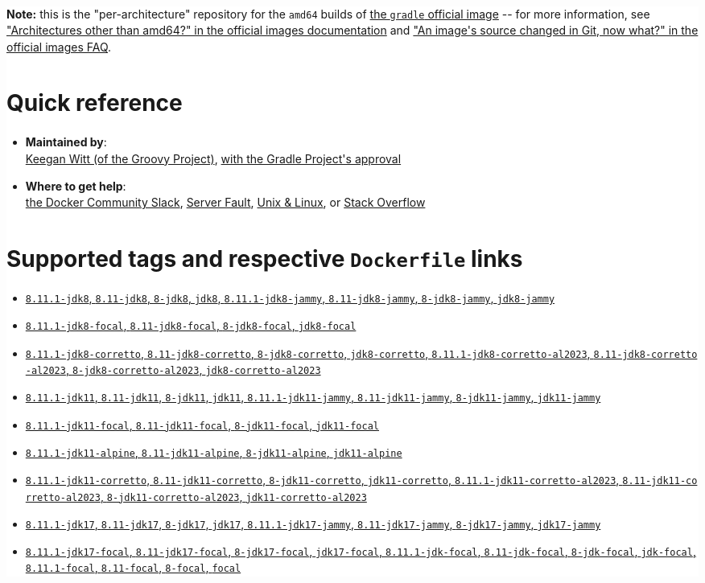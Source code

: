 

**Note:** this is the "per-architecture" repository for the `amd64` builds of [the `gradle` official image](https://hub.docker.com/_/gradle) -- for more information, see ["Architectures other than amd64?" in the official images documentation](https://github.com/docker-library/official-images#architectures-other-than-amd64) and ["An image's source changed in Git, now what?" in the official images FAQ](https://github.com/docker-library/faq#an-images-source-changed-in-git-now-what).

# Quick reference

-	**Maintained by**:  
	[Keegan Witt (of the Groovy Project)](https://github.com/keeganwitt/docker-gradle), [with the Gradle Project's approval](https://discuss.gradle.org/t/official-docker-images/21159/8)

-	**Where to get help**:  
	[the Docker Community Slack](https://dockr.ly/comm-slack), [Server Fault](https://serverfault.com/help/on-topic), [Unix & Linux](https://unix.stackexchange.com/help/on-topic), or [Stack Overflow](https://stackoverflow.com/help/on-topic)

# Supported tags and respective `Dockerfile` links

-	[`8.11.1-jdk8`, `8.11-jdk8`, `8-jdk8`, `jdk8`, `8.11.1-jdk8-jammy`, `8.11-jdk8-jammy`, `8-jdk8-jammy`, `jdk8-jammy`](https://github.com/keeganwitt/docker-gradle/blob/42b5732bf31f09416c727cd6d3899be90003b85a/jdk8/Dockerfile)

-	[`8.11.1-jdk8-focal`, `8.11-jdk8-focal`, `8-jdk8-focal`, `jdk8-focal`](https://github.com/keeganwitt/docker-gradle/blob/42b5732bf31f09416c727cd6d3899be90003b85a/jdk8-focal/Dockerfile)

-	[`8.11.1-jdk8-corretto`, `8.11-jdk8-corretto`, `8-jdk8-corretto`, `jdk8-corretto`, `8.11.1-jdk8-corretto-al2023`, `8.11-jdk8-corretto-al2023`, `8-jdk8-corretto-al2023`, `jdk8-corretto-al2023`](https://github.com/keeganwitt/docker-gradle/blob/42b5732bf31f09416c727cd6d3899be90003b85a/jdk8-corretto/Dockerfile)

-	[`8.11.1-jdk11`, `8.11-jdk11`, `8-jdk11`, `jdk11`, `8.11.1-jdk11-jammy`, `8.11-jdk11-jammy`, `8-jdk11-jammy`, `jdk11-jammy`](https://github.com/keeganwitt/docker-gradle/blob/42b5732bf31f09416c727cd6d3899be90003b85a/jdk11/Dockerfile)

-	[`8.11.1-jdk11-focal`, `8.11-jdk11-focal`, `8-jdk11-focal`, `jdk11-focal`](https://github.com/keeganwitt/docker-gradle/blob/42b5732bf31f09416c727cd6d3899be90003b85a/jdk11-focal/Dockerfile)

-	[`8.11.1-jdk11-alpine`, `8.11-jdk11-alpine`, `8-jdk11-alpine`, `jdk11-alpine`](https://github.com/keeganwitt/docker-gradle/blob/42b5732bf31f09416c727cd6d3899be90003b85a/jdk11-alpine/Dockerfile)

-	[`8.11.1-jdk11-corretto`, `8.11-jdk11-corretto`, `8-jdk11-corretto`, `jdk11-corretto`, `8.11.1-jdk11-corretto-al2023`, `8.11-jdk11-corretto-al2023`, `8-jdk11-corretto-al2023`, `jdk11-corretto-al2023`](https://github.com/keeganwitt/docker-gradle/blob/42b5732bf31f09416c727cd6d3899be90003b85a/jdk11-corretto/Dockerfile)

-	[`8.11.1-jdk17`, `8.11-jdk17`, `8-jdk17`, `jdk17`, `8.11.1-jdk17-jammy`, `8.11-jdk17-jammy`, `8-jdk17-jammy`, `jdk17-jammy`](https://github.com/keeganwitt/docker-gradle/blob/42b5732bf31f09416c727cd6d3899be90003b85a/jdk17/Dockerfile)

-	[`8.11.1-jdk17-focal`, `8.11-jdk17-focal`, `8-jdk17-focal`, `jdk17-focal`, `8.11.1-jdk-focal`, `8.11-jdk-focal`, `8-jdk-focal`, `jdk-focal`, `8.11.1-focal`, `8.11-focal`, `8-focal`, `focal`](https://github.com/keeganwitt/docker-gradle/blob/42b5732bf31f09416c727cd6d3899be90003b85a/jdk17-focal/Dockerfile)
